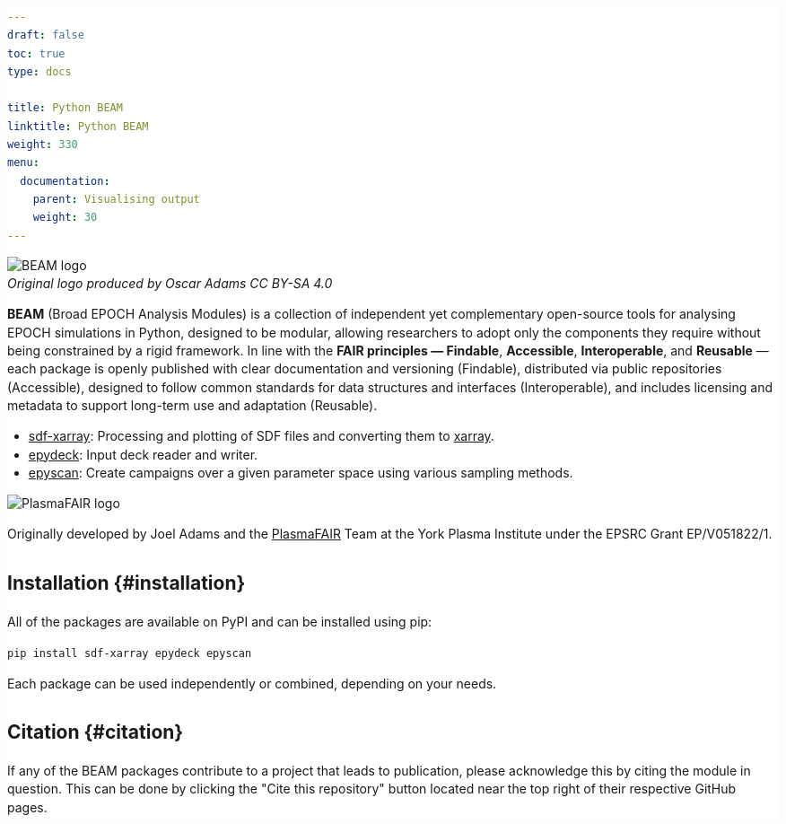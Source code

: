 ```yaml
---
draft: false
toc: true
type: docs

title: Python BEAM
linktitle: Python BEAM
weight: 330
menu:
  documentation:
    parent: Visualising output
    weight: 30
---
```


![BEAM logo](BEAM.png)  
*Original logo produced by Oscar Adams CC BY-SA 4.0*

**BEAM** (Broad EPOCH Analysis Modules) is a collection of independent yet complementary open-source tools for analysing EPOCH simulations in Python, designed to be modular, allowing researchers to adopt only the components they require without being constrained by a rigid framework. In line with the **FAIR principles — Findable**, **Accessible**, **Interoperable**, and **Reusable** — each package is openly published with clear documentation and versioning (Findable), distributed via public repositories (Accessible), designed to follow common standards for data structures and interfaces (Interoperable), and includes licensing and metadata to support long-term use and adaptation (Reusable).

- [sdf-xarray](https://github.com/epochpic/sdf-xarray): Processing and plotting of SDF files and converting them to [xarray](https://docs.xarray.dev/en/stable/).
- [epydeck](https://github.com/epochpic/epydeck): Input deck reader and writer.
- [epyscan](https://github.com/epochpic/epyscan): Create campaigns over a given parameter space using various sampling methods.

![PlasmaFAIR logo](BEAM_PlasmaFAIR.svg)

Originally developed by Joel Adams and the [PlasmaFAIR](https://plasmafair.github.io) Team at the York Plasma Institute under the EPSRC Grant EP/V051822/1.

## Installation {#installation}

All of the packages are available on PyPI and can be installed using pip:

```bash
pip install sdf-xarray epydeck epyscan
```

Each package can be used independently or combined, depending on your needs.

## Citation {#citation}

If any of the BEAM packages contribute to a project that leads to publication, please acknowledge this by citing the module in question. This can be done by clicking the "Cite this repository" button located near the top right of their respective GitHub pages.
